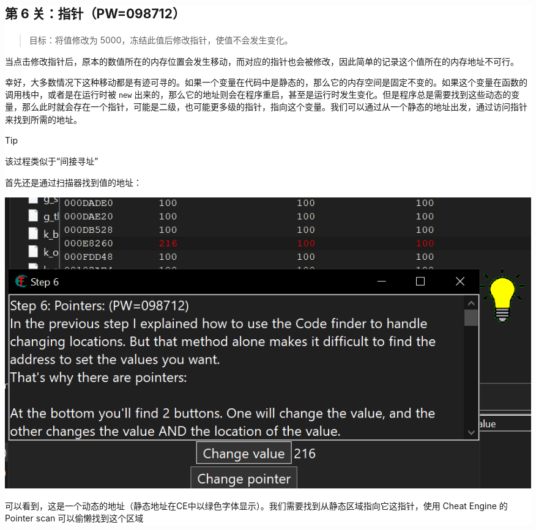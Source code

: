

## 第 6 关：指针（PW=098712）

> 目标：将值修改为 5000，冻结此值后修改指针，使值不会发生变化。

当点击修改指针后，原本的数值所在的内存位置会发生移动，而对应的指针也会被修改，因此简单的记录这个值所在的内存地址不可行。

幸好，大多数情况下这种移动都是有迹可寻的。如果一个变量在代码中是静态的，那么它的内存空间是固定不变的。如果这个变量在函数的调用栈中，或者是在运行时被 `new` 出来的，那么它的地址则会在程序重启，甚至是运行时发生变化。但是程序总是需要找到这些动态的变量，那么此时就会存在一个指针，可能是二级，也可能更多级的指针，指向这个变量。我们可以通过从一个静态的地址出发，通过访问指针来找到所需的地址。

> [!tip]
>
> 该过程类似于“间接寻址”

首先还是通过扫描器找到值的地址：

![image-20240803005635229](image-20240803005635229.png)

可以看到，这是一个动态的地址（静态地址在CE中以绿色字体显示）。我们需要找到从静态区域指向它这指针，使用 Cheat Engine 的 Pointer scan 可以偷懒找到这个区域
